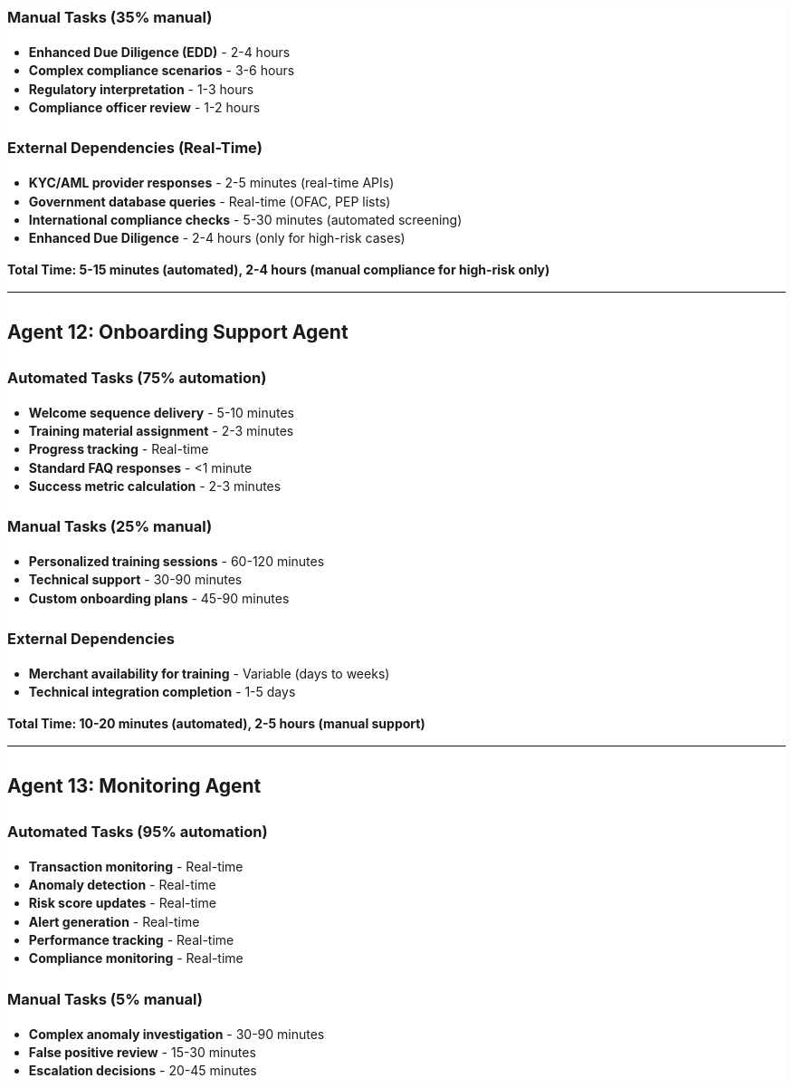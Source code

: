 ### **Manual Tasks (35% manual)**
- **Enhanced Due Diligence (EDD)** - 2-4 hours
- **Complex compliance scenarios** - 3-6 hours
- **Regulatory interpretation** - 1-3 hours
- **Compliance officer review** - 1-2 hours

### **External Dependencies (Real-Time)**
- **KYC/AML provider responses** - 2-5 minutes (real-time APIs)
- **Government database queries** - Real-time (OFAC, PEP lists)
- **International compliance checks** - 5-30 minutes (automated screening)
- **Enhanced Due Diligence** - 2-4 hours (only for high-risk cases)

**Total Time: 5-15 minutes (automated), 2-4 hours (manual compliance for high-risk only)**

---

## **Agent 12: Onboarding Support Agent**

### **Automated Tasks (75% automation)**
- **Welcome sequence delivery** - 5-10 minutes
- **Training material assignment** - 2-3 minutes
- **Progress tracking** - Real-time
- **Standard FAQ responses** - <1 minute
- **Success metric calculation** - 2-3 minutes

### **Manual Tasks (25% manual)**
- **Personalized training sessions** - 60-120 minutes
- **Technical support** - 30-90 minutes
- **Custom onboarding plans** - 45-90 minutes

### **External Dependencies**
- **Merchant availability for training** - Variable (days to weeks)
- **Technical integration completion** - 1-5 days

**Total Time: 10-20 minutes (automated), 2-5 hours (manual support)**

---

## **Agent 13: Monitoring Agent**

### **Automated Tasks (95% automation)**
- **Transaction monitoring** - Real-time
- **Anomaly detection** - Real-time
- **Risk score updates** - Real-time
- **Alert generation** - Real-time
- **Performance tracking** - Real-time
- **Compliance monitoring** - Real-time

### **Manual Tasks (5% manual)**
- **Complex anomaly investigation** - 30-90 minutes
- **False positive review** - 15-30 minutes
- **Escalation decisions** - 20-45 minutes
